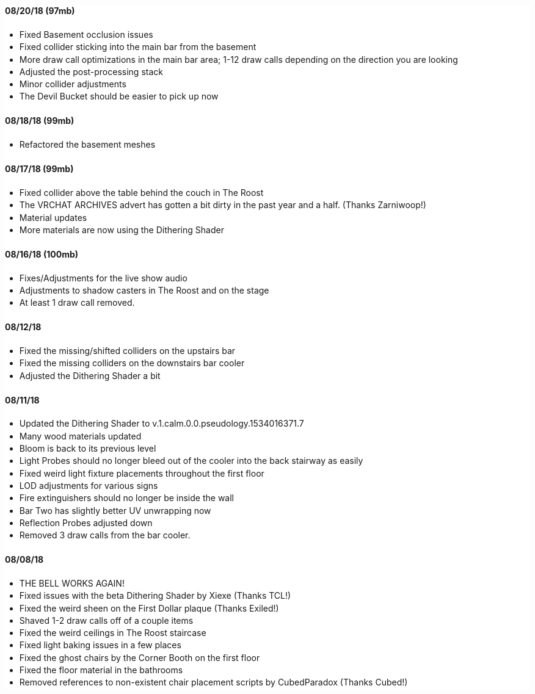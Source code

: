 #### 08/20/18 (97mb)
* Fixed Basement occlusion issues
* Fixed collider sticking into the main bar from the basement
* More draw call optimizations in the main bar area; 1-12 draw calls depending on the direction you are looking
* Adjusted the post-processing stack
* Minor collider adjustments
* The Devil Bucket should be easier to pick up now

#### 08/18/18 (99mb)
* Refactored the basement meshes

#### 08/17/18 (99mb)
* Fixed collider above the table behind the couch in The Roost
* The VRCHAT ARCHIVES advert has gotten a bit dirty in the past year and a half. (Thanks Zarniwoop!)
* Material updates
* More materials are now using the Dithering Shader

#### 08/16/18 (100mb)
* Fixes/Adjustments for the live show audio
* Adjustments to shadow casters in The Roost and on the stage
* At least 1 draw call removed.

#### 08/12/18
* Fixed the missing/shifted colliders on the upstairs bar
* Fixed the missing colliders on the downstairs bar cooler
* Adjusted the Dithering Shader a bit

#### 08/11/18
* Updated the Dithering Shader to v.1.calm.0.0.pseudology.1534016371.7
* Many wood materials updated
* Bloom is back to its previous level
* Light Probes should no longer bleed out of the cooler into the back stairway as easily
* Fixed weird light fixture placements throughout the first floor
* LOD adjustments for various signs
* Fire extinguishers should no longer be inside the wall
* Bar Two has slightly better UV unwrapping now
* Reflection Probes adjusted down
* Removed 3 draw calls from the bar cooler.

#### 08/08/18
* THE BELL WORKS AGAIN!
* Fixed issues with the beta Dithering Shader by Xiexe (Thanks TCL!)
* Fixed the weird sheen on the First Dollar plaque (Thanks Exiled!)
* Shaved 1-2 draw calls off of a couple items
* Fixed the weird ceilings in The Roost staircase
* Fixed light baking issues in a few places
* Fixed the ghost chairs by the Corner Booth on the first floor
* Fixed the floor material in the bathrooms
* Removed references to non-existent chair placement scripts by CubedParadox (Thanks Cubed!)
